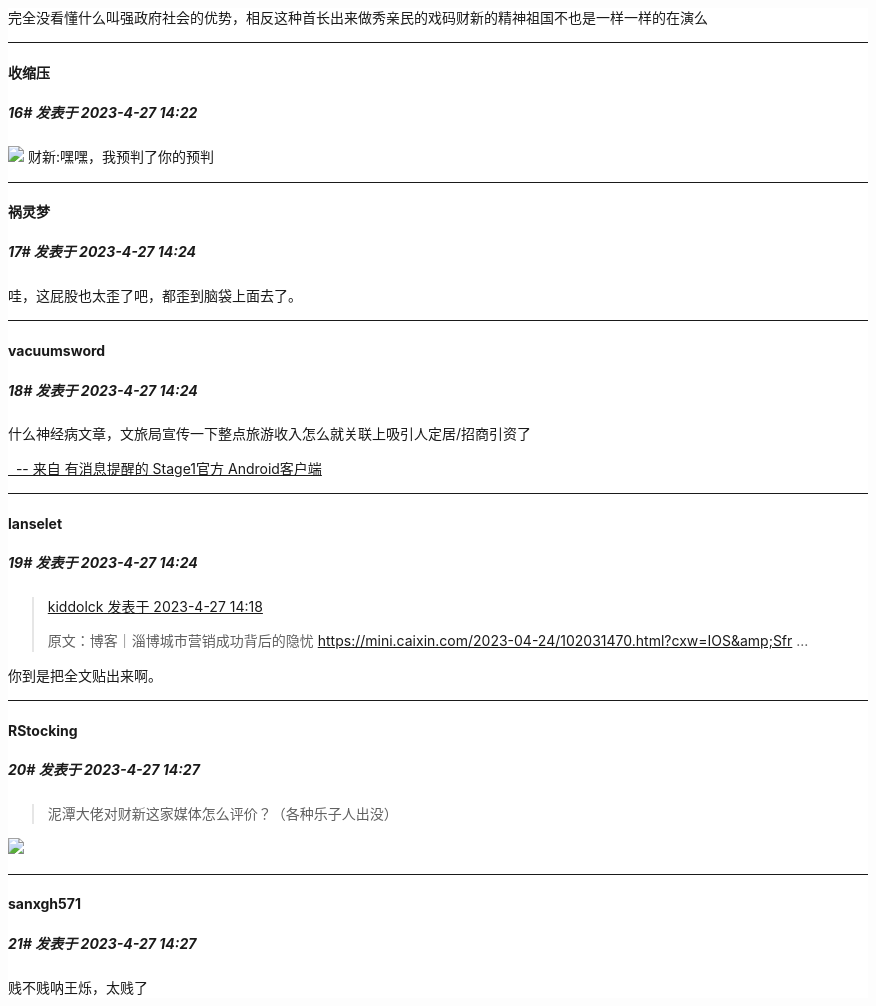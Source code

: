 完全没看懂什么叫强政府社会的优势，相反这种首长出来做秀亲民的戏码财新的精神祖国不也是一样一样的在演么

*****

####  收缩压  
##### 16#       发表于 2023-4-27 14:22

<img src="https://p.sda1.dev/11/ffa91a9dd6851c81c328534daad4da6d/CMP_20230427142059589.jpg" referrerpolicy="no-referrer">
财新:嘿嘿，我预判了你的预判

*****

####  祸灵梦  
##### 17#       发表于 2023-4-27 14:24

哇，这屁股也太歪了吧，都歪到脑袋上面去了。

*****

####  vacuumsword  
##### 18#       发表于 2023-4-27 14:24

什么神经病文章，文旅局宣传一下整点旅游收入怎么就关联上吸引人定居/招商引资了

[  -- 来自 有消息提醒的 Stage1官方 Android客户端](https://www.coolapk.com/apk/140634)

*****

####  lanselet  
##### 19#       发表于 2023-4-27 14:24

<blockquote><a href="httphttps://bbs.saraba1st.com/2b/forum.php?mod=redirect&amp;goto=findpost&amp;pid=60634286&amp;ptid=2131041" target="_blank">kiddolck 发表于 2023-4-27 14:18</a>

原文：博客｜淄博城市营销成功背后的隐忧 https://mini.caixin.com/2023-04-24/102031470.html?cxw=IOS&amp;Sfr ...</blockquote>
你到是把全文贴出来啊。

*****

####  RStocking  
##### 20#       发表于 2023-4-27 14:27

<blockquote>泥潭大佬对财新这家媒体怎么评价？（各种乐子人出没）</blockquote>

<img src="https://static.saraba1st.com/image/smiley/face2017/067.png" referrerpolicy="no-referrer">

*****

####  sanxgh571  
##### 21#       发表于 2023-4-27 14:27

贱不贱呐王烁，太贱了
